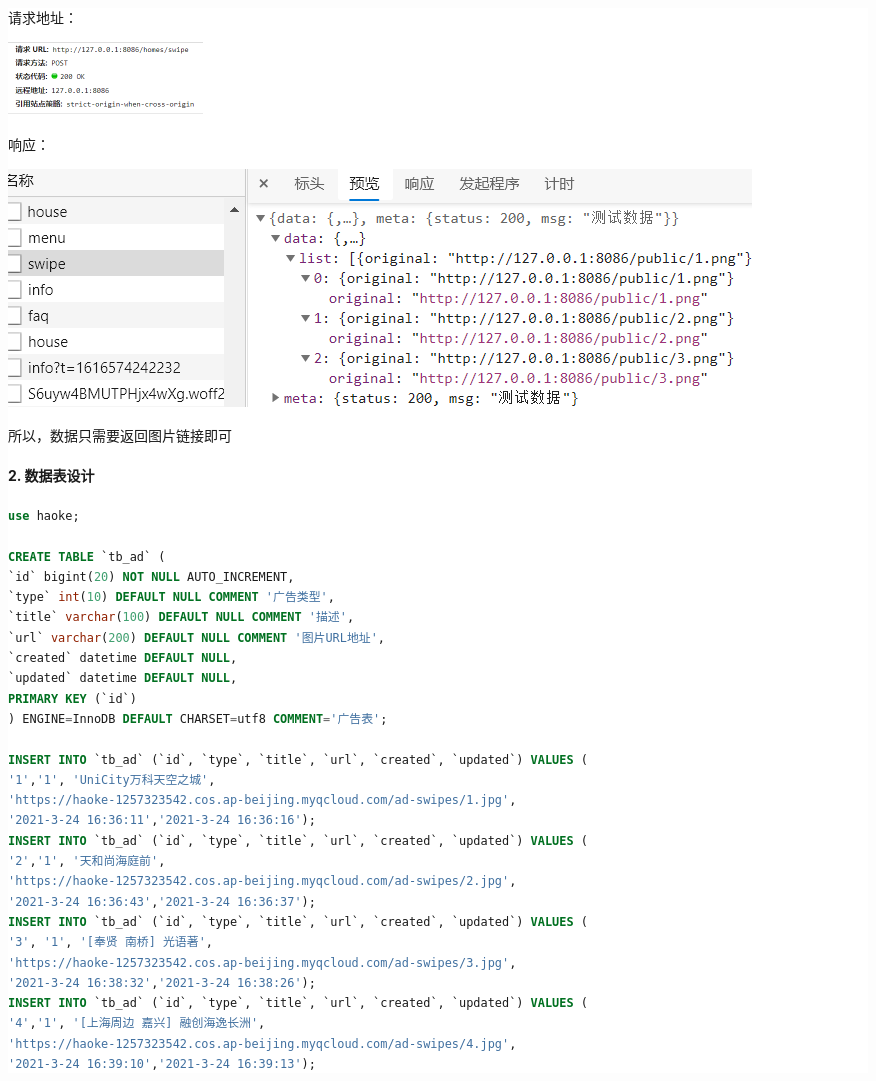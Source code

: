请求地址：

<img src="../3. graphql/前台.assets/image-20210324162901912.png" alt="image-20210324162901912" style="zoom:50%;" />

响应：

![image-20210324162830267](graphql.assets/image-20210324162830267.png)

所以，数据只需要返回图片链接即可

#### 2. 数据表设计

```sql
use haoke;

CREATE TABLE `tb_ad` (
`id` bigint(20) NOT NULL AUTO_INCREMENT,
`type` int(10) DEFAULT NULL COMMENT '广告类型',
`title` varchar(100) DEFAULT NULL COMMENT '描述',
`url` varchar(200) DEFAULT NULL COMMENT '图片URL地址',
`created` datetime DEFAULT NULL,
`updated` datetime DEFAULT NULL,
PRIMARY KEY (`id`)
) ENGINE=InnoDB DEFAULT CHARSET=utf8 COMMENT='广告表';

INSERT INTO `tb_ad` (`id`, `type`, `title`, `url`, `created`, `updated`) VALUES (
'1','1', 'UniCity万科天空之城', 
'https://haoke-1257323542.cos.ap-beijing.myqcloud.com/ad-swipes/1.jpg', 
'2021-3-24 16:36:11','2021-3-24 16:36:16');
INSERT INTO `tb_ad` (`id`, `type`, `title`, `url`, `created`, `updated`) VALUES (
'2','1', '天和尚海庭前',
'https://haoke-1257323542.cos.ap-beijing.myqcloud.com/ad-swipes/2.jpg', 
'2021-3-24 16:36:43','2021-3-24 16:36:37');
INSERT INTO `tb_ad` (`id`, `type`, `title`, `url`, `created`, `updated`) VALUES (
'3', '1', '[奉贤 南桥] 光语著', 
'https://haoke-1257323542.cos.ap-beijing.myqcloud.com/ad-swipes/3.jpg', 
'2021-3-24 16:38:32','2021-3-24 16:38:26');
INSERT INTO `tb_ad` (`id`, `type`, `title`, `url`, `created`, `updated`) VALUES (
'4','1', '[上海周边 嘉兴] 融创海逸长洲', 
'https://haoke-1257323542.cos.ap-beijing.myqcloud.com/ad-swipes/4.jpg', 
'2021-3-24 16:39:10','2021-3-24 16:39:13');
```
